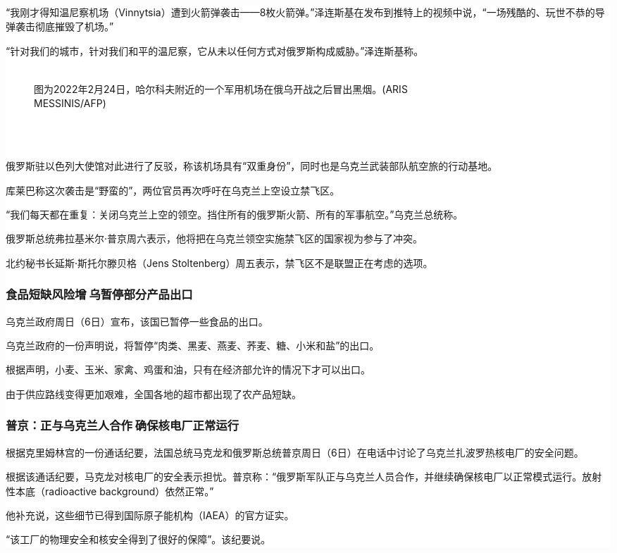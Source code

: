  “我刚才得知温尼察机场（Vinnytsia）遭到火箭弹袭击——8枚火箭弹。”泽连斯基在发布到推特上的视频中说，“一场残酷的、玩世不恭的导弹袭击彻底摧毁了机场。”
</p>
<p>
 “针对我们的城市，针对我们和平的温尼察，它从未以任何方式对俄罗斯构成威胁。”泽连斯基称。
</p>
<figure aria-describedby="caption-attachment-13613985" class="wp-caption aligncenter" id="attachment_13613985" style="width: 600px">
 <ok href="https://i.epochtimes.com/assets/uploads/2022/03/id13613985-000_323T6PG.jpg" target="_blank">
  <img alt="" class="size-large wp-image-13613985" src="https://i.epochtimes.com/assets/uploads/2022/03/id13613985-000_323T6PG-600x399.jpg"/>
 </ok>
 <br/><figcaption class="wp-caption-text" id="caption-attachment-13613985">
  图为2022年2月24日，哈尔科夫附近的一个军用机场在俄乌开战之后冒出黑烟。(ARIS MESSINIS/AFP)
 </figcaption><br/>
</figure><br/>
<p>
 俄罗斯驻以色列大使馆对此进行了反驳，称该机场具有“双重身份”，同时也是乌克兰武装部队航空旅的行动基地。
</p>
<p>
 库莱巴称这次袭击是“野蛮的”，两位官员再次呼吁在乌克兰上空设立禁飞区。
</p>
<p>
 “我们每天都在重复：关闭乌克兰上空的领空。挡住所有的俄罗斯火箭、所有的军事航空。”乌克兰总统称。
</p>
<p>
 俄罗斯总统弗拉基米尔·普京周六表示，他将把在乌克兰领空实施禁飞区的国家视为参与了冲突。
</p>
<p>
 北约秘书长延斯·斯托尔滕贝格（Jens Stoltenberg）周五表示，禁飞区不是联盟正在考虑的选项。
</p>
<h3>
 食品短缺风险增 乌暂停部分产品出口
</h3>
<p>
 乌克兰政府周日（6日）宣布，该国已暂停一些食品的出口。
</p>
<p>
 乌克兰政府的一份声明说，将暂停“肉类、黑麦、燕麦、荞麦、糖、小米和盐”的出口。
</p>
<p>
 根据声明，小麦、玉米、家禽、鸡蛋和油，只有在经济部允许的情况下才可以出口。
</p>
<p>
 由于供应路线变得更加艰难，全国各地的超市都出现了农产品短缺。
</p>
<h3>
 普京：正与乌克兰人合作 确保核电厂正常运行
</h3>
<p>
 根据克里姆林宫的一份通话纪要，法国总统马克龙和俄罗斯总统普京周日（6日）在电话中讨论了乌克兰扎波罗热核电厂的安全问题。
</p>
<p>
 根据该通话纪要，马克龙对核电厂的安全表示担忧。普京称：“俄罗斯军队正与乌克兰人员合作，并继续确保核电厂以正常模式运行。放射性本底（radioactive background）依然正常。”
</p>
<p>
 他补充说，这些细节已得到国际原子能机构（IAEA）的官方证实。
</p>
<p>
 “该工厂的物理安全和核安全得到了很好的保障”。该纪要说。
</p>
<figure aria-describedby="caption-attachment-13626990" class="wp-caption aligncenter" id="attachment_13626990" style="width: 600px">